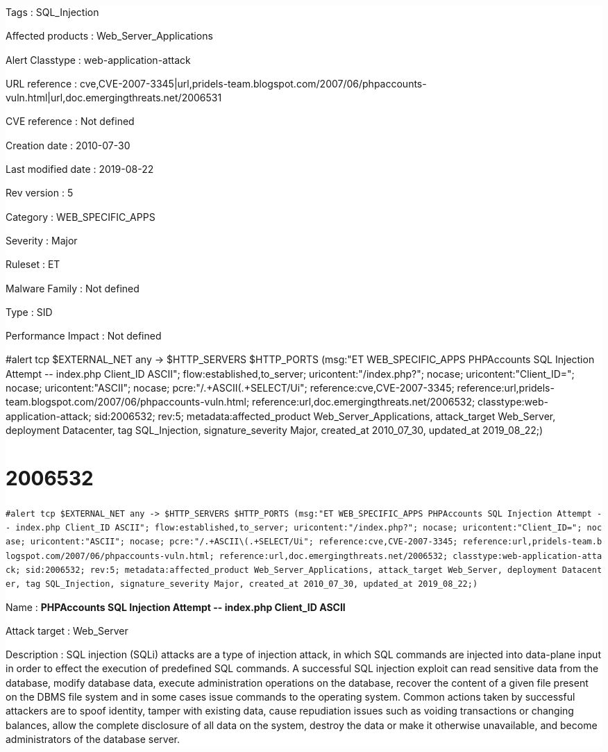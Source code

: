 Tags : SQL_Injection

Affected products : Web_Server_Applications

Alert Classtype : web-application-attack

URL reference : cve,CVE-2007-3345|url,pridels-team.blogspot.com/2007/06/phpaccounts-vuln.html|url,doc.emergingthreats.net/2006531

CVE reference : Not defined

Creation date : 2010-07-30

Last modified date : 2019-08-22

Rev version : 5

Category : WEB_SPECIFIC_APPS

Severity : Major

Ruleset : ET

Malware Family : Not defined

Type : SID

Performance Impact : Not defined



#alert tcp $EXTERNAL_NET any -> $HTTP_SERVERS $HTTP_PORTS (msg:"ET WEB_SPECIFIC_APPS PHPAccounts SQL Injection Attempt -- index.php Client_ID ASCII"; flow:established,to_server; uricontent:"/index.php?"; nocase; uricontent:"Client_ID="; nocase; uricontent:"ASCII"; nocase; pcre:"/.+ASCII\(.+SELECT/Ui"; reference:cve,CVE-2007-3345; reference:url,pridels-team.blogspot.com/2007/06/phpaccounts-vuln.html; reference:url,doc.emergingthreats.net/2006532; classtype:web-application-attack; sid:2006532; rev:5; metadata:affected_product Web_Server_Applications, attack_target Web_Server, deployment Datacenter, tag SQL_Injection, signature_severity Major, created_at 2010_07_30, updated_at 2019_08_22;)

# 2006532
`#alert tcp $EXTERNAL_NET any -> $HTTP_SERVERS $HTTP_PORTS (msg:"ET WEB_SPECIFIC_APPS PHPAccounts SQL Injection Attempt -- index.php Client_ID ASCII"; flow:established,to_server; uricontent:"/index.php?"; nocase; uricontent:"Client_ID="; nocase; uricontent:"ASCII"; nocase; pcre:"/.+ASCII\(.+SELECT/Ui"; reference:cve,CVE-2007-3345; reference:url,pridels-team.blogspot.com/2007/06/phpaccounts-vuln.html; reference:url,doc.emergingthreats.net/2006532; classtype:web-application-attack; sid:2006532; rev:5; metadata:affected_product Web_Server_Applications, attack_target Web_Server, deployment Datacenter, tag SQL_Injection, signature_severity Major, created_at 2010_07_30, updated_at 2019_08_22;)
` 

Name : **PHPAccounts SQL Injection Attempt -- index.php Client_ID ASCII** 

Attack target : Web_Server

Description : SQL injection (SQLi) attacks are a type of injection attack, in which SQL commands are injected into data-plane input in order to effect the execution of predefined SQL commands. A successful SQL injection exploit can read sensitive data from the database, modify database data, execute administration operations on the database, recover the content of a given file present on the DBMS file system and in some cases issue commands to the operating system. Common actions taken by successful attackers are to spoof identity, tamper with existing data, cause repudiation issues such as voiding transactions or changing balances, allow the complete disclosure of all data on the system, destroy the data or make it otherwise unavailable, and become administrators of the database server.
